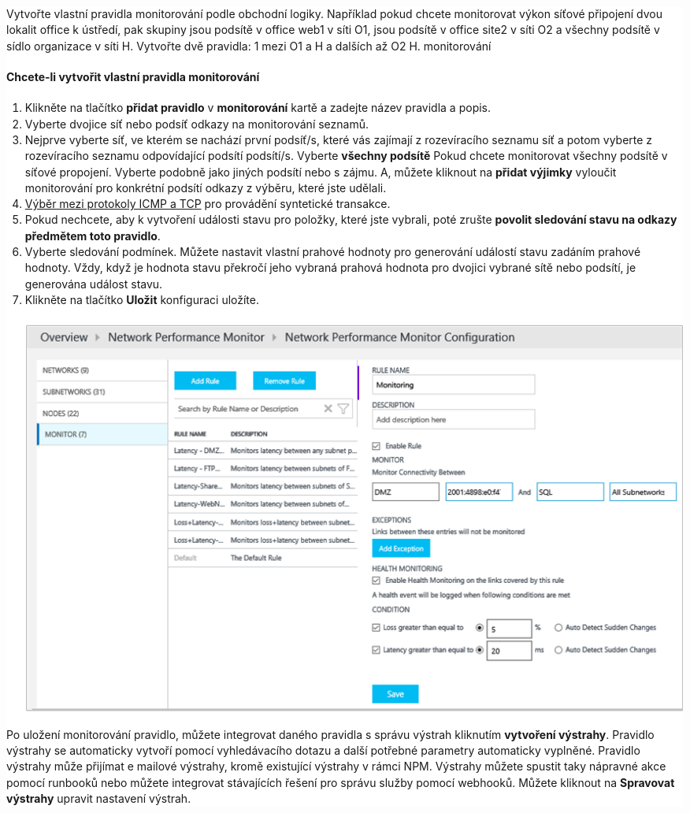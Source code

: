 Vytvořte vlastní pravidla monitorování podle obchodní logiky. Například pokud chcete monitorovat výkon síťové připojení dvou lokalit office k ústředí, pak skupiny jsou podsítě v office web1 v síti O1, jsou podsítě v office site2 v síti O2 a všechny podsítě v sídlo organizace v síti H. Vytvořte dvě pravidla: 1 mezi O1 a H a dalších až O2 H. monitorování


#### <a name="to-create-custom-monitoring-rules"></a>Chcete-li vytvořit vlastní pravidla monitorování
1. Klikněte na tlačítko **přidat pravidlo** v **monitorování** kartě a zadejte název pravidla a popis.
2. Vyberte dvojice síť nebo podsíť odkazy na monitorování seznamů.
3. Nejprve vyberte síť, ve kterém se nachází první podsíť/s, které vás zajímají z rozevíracího seznamu síť a potom vyberte z rozevíracího seznamu odpovídající podsítí podsítí/s.
   Vyberte **všechny podsítě** Pokud chcete monitorovat všechny podsítě v síťové propojení. Vyberte podobně jako jiných podsítí nebo s zájmu. A, můžete kliknout na **přidat výjimky** vyloučit monitorování pro konkrétní podsítí odkazy z výběru, které jste udělali.
4. [Výběr mezi protokoly ICMP a TCP](#choose-the-right-protocol-icmp-or-tcp) pro provádění syntetické transakce.
5. Pokud nechcete, aby k vytvoření události stavu pro položky, které jste vybrali, poté zrušte **povolit sledování stavu na odkazy předmětem toto pravidlo**.
6. Vyberte sledování podmínek.
   Můžete nastavit vlastní prahové hodnoty pro generování událostí stavu zadáním prahové hodnoty. Vždy, když je hodnota stavu překročí jeho vybraná prahová hodnota pro dvojici vybrané sítě nebo podsítí, je generována událost stavu.
7. Klikněte na tlačítko **Uložit** konfiguraci uložíte.<br><br> ![Vytvoření vlastního pravidla monitorování](./media/log-analytics-network-performance-monitor/npm-monitor-rule.png)

Po uložení monitorování pravidlo, můžete integrovat daného pravidla s správu výstrah kliknutím **vytvoření výstrahy**. Pravidlo výstrahy se automaticky vytvoří pomocí vyhledávacího dotazu a další potřebné parametry automaticky vyplněné. Pravidlo výstrahy může přijímat e mailové výstrahy, kromě existující výstrahy v rámci NPM. Výstrahy můžete spustit taky nápravné akce pomocí runbooků nebo můžete integrovat stávajících řešení pro správu služby pomocí webhooků. Můžete kliknout na **Spravovat výstrahy** upravit nastavení výstrah.
